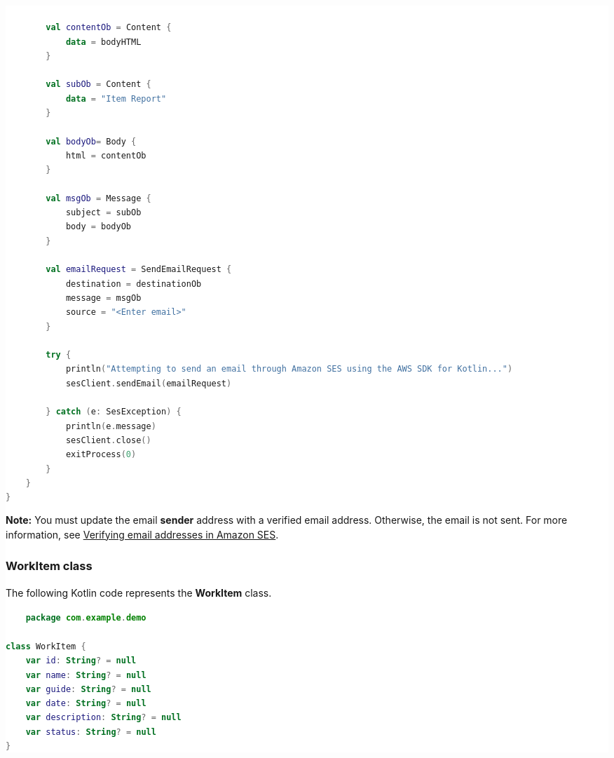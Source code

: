 ```kotlin

        val contentOb = Content {
            data = bodyHTML
        }

        val subOb = Content {
            data = "Item Report"
        }

        val bodyOb= Body {
            html = contentOb
        }

        val msgOb = Message {
            subject = subOb
            body = bodyOb
        }

        val emailRequest = SendEmailRequest {
            destination = destinationOb
            message = msgOb
            source = "<Enter email>"
        }

        try {
            println("Attempting to send an email through Amazon SES using the AWS SDK for Kotlin...")
            sesClient.sendEmail(emailRequest)

        } catch (e: SesException) {
            println(e.message)
            sesClient.close()
            exitProcess(0)
        }
    }
}
```

**Note:** You must update the email **sender** address with a verified email address. Otherwise, the email is not sent. For more information, see [Verifying email addresses in Amazon SES](https://docs.aws.amazon.com/ses/latest/DeveloperGuide/verify-email-addresses.html).       


### WorkItem class

The following Kotlin code represents the **WorkItem** class.   

```kotlin
    package com.example.demo

class WorkItem {
    var id: String? = null
    var name: String? = null
    var guide: String? = null
    var date: String? = null
    var description: String? = null
    var status: String? = null
}
```
